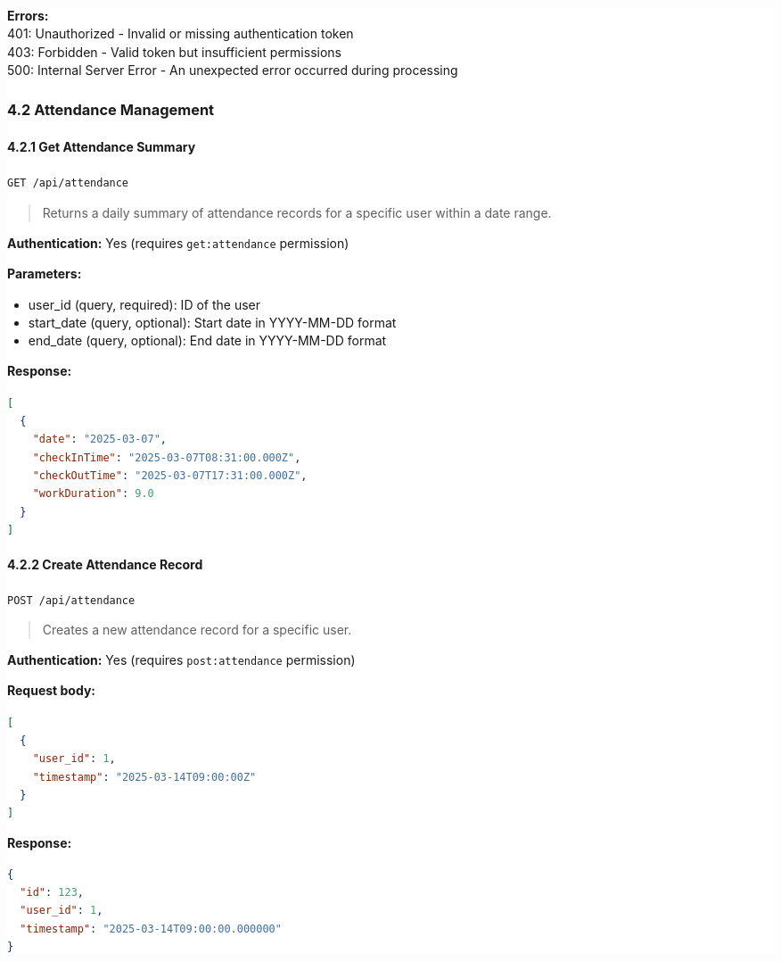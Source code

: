 **Errors:**  
401: Unauthorized - Invalid or missing authentication token  
403: Forbidden - Valid token but insufficient permissions  
500: Internal Server Error - An unexpected error occurred during processing

### 4.2 Attendance Management

#### 4.2.1 Get Attendance Summary

`GET /api/attendance`

> Returns a daily summary of attendance records for a specific user within a date range.

**Authentication:** Yes (requires `get:attendance` permission)

**Parameters:**

- user_id (query, required): ID of the user
- start_date (query, optional): Start date in YYYY-MM-DD format
- end_date (query, optional): End date in YYYY-MM-DD format

**Response:**

```json
[
  {
    "date": "2025-03-07",
    "checkInTime": "2025-03-07T08:31:00.000Z",
    "checkOutTime": "2025-03-07T17:31:00.000Z",
    "workDuration": 9.0
  }
]
```

#### 4.2.2 Create Attendance Record

`POST /api/attendance`

> Creates a new attendance record for a specific user.

**Authentication:** Yes (requires `post:attendance` permission)

**Request body:**

```json
[
  {
    "user_id": 1,
    "timestamp": "2025-03-14T09:00:00Z"
  }
]
```

**Response:**

```json
{
  "id": 123,
  "user_id": 1,
  "timestamp": "2025-03-14T09:00:00.000000"
}
```
